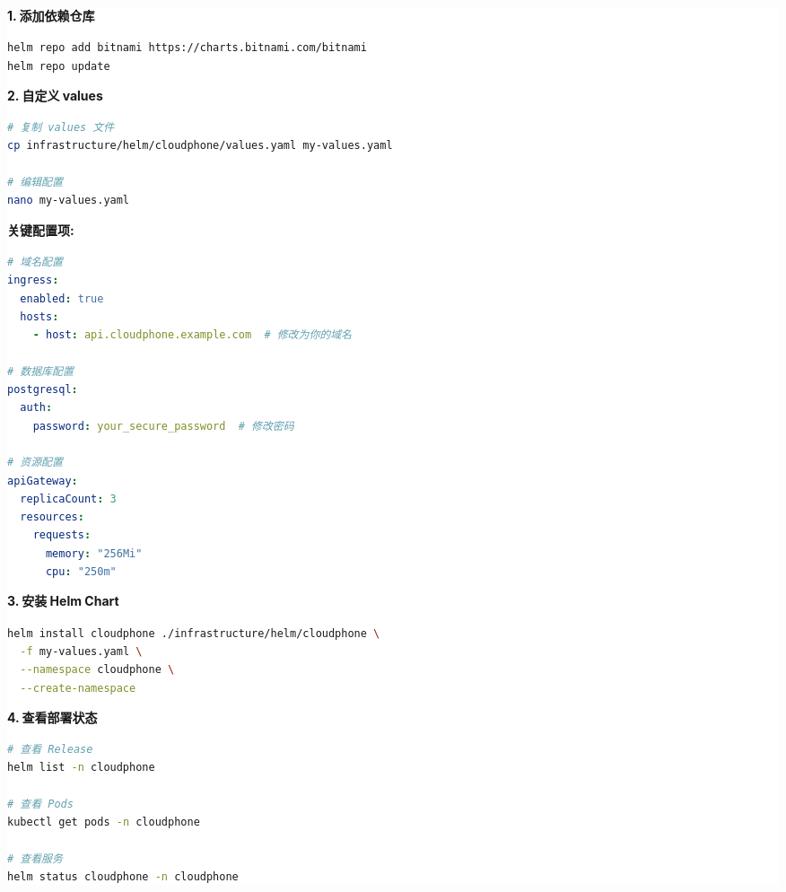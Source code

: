 **1. 添加依赖仓库**
```bash
helm repo add bitnami https://charts.bitnami.com/bitnami
helm repo update
```

**2. 自定义 values**
```bash
# 复制 values 文件
cp infrastructure/helm/cloudphone/values.yaml my-values.yaml

# 编辑配置
nano my-values.yaml
```

**关键配置项:**
```yaml
# 域名配置
ingress:
  enabled: true
  hosts:
    - host: api.cloudphone.example.com  # 修改为你的域名

# 数据库配置
postgresql:
  auth:
    password: your_secure_password  # 修改密码

# 资源配置
apiGateway:
  replicaCount: 3
  resources:
    requests:
      memory: "256Mi"
      cpu: "250m"
```

**3. 安装 Helm Chart**
```bash
helm install cloudphone ./infrastructure/helm/cloudphone \
  -f my-values.yaml \
  --namespace cloudphone \
  --create-namespace
```

**4. 查看部署状态**
```bash
# 查看 Release
helm list -n cloudphone

# 查看 Pods
kubectl get pods -n cloudphone

# 查看服务
helm status cloudphone -n cloudphone
```
